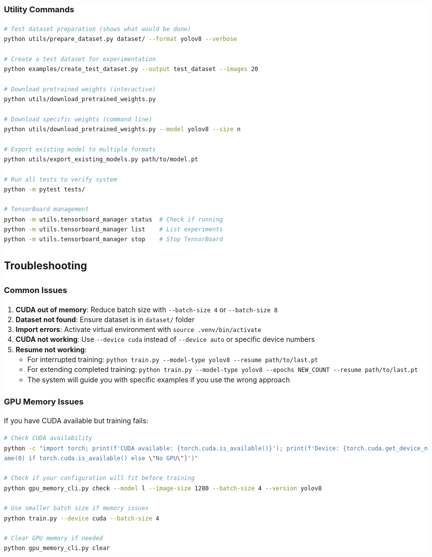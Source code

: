 ### Utility Commands
```bash
# Test dataset preparation (shows what would be done)
python utils/prepare_dataset.py dataset/ --format yolov8 --verbose

# Create a test dataset for experimentation
python examples/create_test_dataset.py --output test_dataset --images 20

# Download pretrained weights (interactive)
python utils/download_pretrained_weights.py

# Download specific weights (command line)
python utils/download_pretrained_weights.py --model yolov8 --size n

# Export existing model to multiple formats
python utils/export_existing_models.py path/to/model.pt

# Run all tests to verify system
python -m pytest tests/

# TensorBoard management
python -m utils.tensorboard_manager status  # Check if running
python -m utils.tensorboard_manager list    # List experiments
python -m utils.tensorboard_manager stop    # Stop TensorBoard
```

## Troubleshooting

### Common Issues
1. **CUDA out of memory**: Reduce batch size with `--batch-size 4` or `--batch-size 8`
2. **Dataset not found**: Ensure dataset is in `dataset/` folder
3. **Import errors**: Activate virtual environment with `source .venv/bin/activate`
4. **CUDA not working**: Use `--device cuda` instead of `--device auto` or specific device numbers
5. **Resume not working**: 
   - For interrupted training: `python train.py --model-type yolov8 --resume path/to/last.pt`
   - For extending completed training: `python train.py --model-type yolov8 --epochs NEW_COUNT --resume path/to/last.pt`
   - The system will guide you with specific examples if you use the wrong approach

### GPU Memory Issues
If you have CUDA available but training fails:

```bash
# Check CUDA availability
python -c "import torch; print(f'CUDA available: {torch.cuda.is_available()}'); print(f'Device: {torch.cuda.get_device_name(0) if torch.cuda.is_available() else \"No GPU\"}')"

# Check if your configuration will fit before training
python gpu_memory_cli.py check --model l --image-size 1280 --batch-size 4 --version yolov8

# Use smaller batch size if memory issues
python train.py --device cuda --batch-size 4

# Clear GPU memory if needed
python gpu_memory_cli.py clear
```
